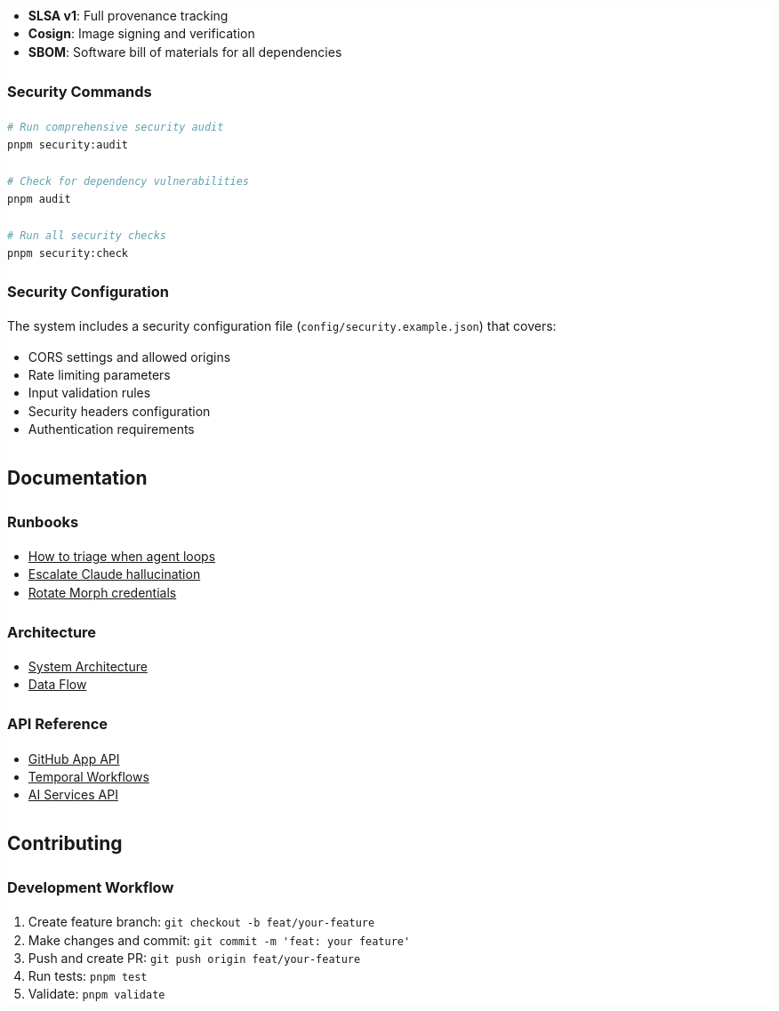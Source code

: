 - **SLSA v1**: Full provenance tracking
- **Cosign**: Image signing and verification
- **SBOM**: Software bill of materials for all dependencies

### Security Commands

```bash
# Run comprehensive security audit
pnpm security:audit

# Check for dependency vulnerabilities
pnpm audit

# Run all security checks
pnpm security:check
```

### Security Configuration

The system includes a security configuration file (`config/security.example.json`) that covers:

- CORS settings and allowed origins
- Rate limiting parameters
- Input validation rules
- Security headers configuration
- Authentication requirements

## Documentation

### Runbooks

- [How to triage when agent loops](docs/runbooks/agent-loops.md)
- [Escalate Claude hallucination](docs/runbooks/claude-hallucination.md)
- [Rotate Morph credentials](docs/runbooks/rotate-credentials.md)

### Architecture

- [System Architecture](docs/architecture/system.md)
- [Data Flow](docs/architecture/data-flow.md)

### API Reference

- [GitHub App API](docs/api/github-app.md)
- [Temporal Workflows](docs/api/temporal.md)
- [AI Services API](docs/api/ai-services.md)

## Contributing

### Development Workflow

1. Create feature branch: `git checkout -b feat/your-feature`
2. Make changes and commit: `git commit -m 'feat: your feature'`
3. Push and create PR: `git push origin feat/your-feature`
4. Run tests: `pnpm test`
5. Validate: `pnpm validate`
